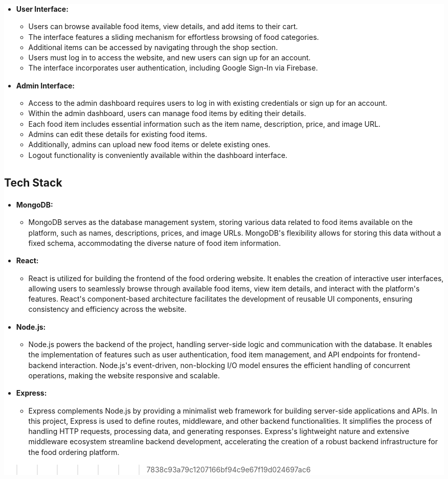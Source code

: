 - **User Interface:**
  - Users can browse available food items, view details, and add items to their cart.
  - The interface features a sliding mechanism for effortless browsing of food categories.
  - Additional items can be accessed by navigating through the shop section.
  - Users must log in to access the website, and new users can sign up for an account.
  - The interface incorporates user authentication, including Google Sign-In via Firebase.

- **Admin Interface:**
  - Access to the admin dashboard requires users to log in with existing credentials or sign up for an account.
  - Within the admin dashboard, users can manage food items by editing their details.
  - Each food item includes essential information such as the item name, description, price, and image URL.
  - Admins can edit these details for existing food items.
  - Additionally, admins can upload new food items or delete existing ones.
  - Logout functionality is conveniently available within the dashboard interface.

## Tech Stack

- **MongoDB:**
  - MongoDB serves as the database management system, storing various data related to food items available on the platform, such as names, descriptions, prices, and image URLs. MongoDB's flexibility allows for storing this data without a fixed schema, accommodating the diverse nature of food item information.

- **React:**
  - React is utilized for building the frontend of the food ordering website. It enables the creation of interactive user interfaces, allowing users to seamlessly browse through available food items, view item details, and interact with the platform's features. React's component-based architecture facilitates the development of reusable UI components, ensuring consistency and efficiency across the website.

- **Node.js:**
  - Node.js powers the backend of the project, handling server-side logic and communication with the database. It enables the implementation of features such as user authentication, food item management, and API endpoints for frontend-backend interaction. Node.js's event-driven, non-blocking I/O model ensures the efficient handling of concurrent operations, making the website responsive and scalable.
- **Express:**
  - Express complements Node.js by providing a minimalist web framework for building server-side applications and APIs. In this project, Express is used to define routes, middleware, and other backend functionalities. It simplifies the process of handling HTTP requests, processing data, and generating responses. Express's lightweight nature and extensive middleware ecosystem streamline backend development, accelerating the creation of a robust backend infrastructure for the food ordering platform.
>>>>>>> 7838c93a79c1207166bf94c9e67f19d024697ac6
